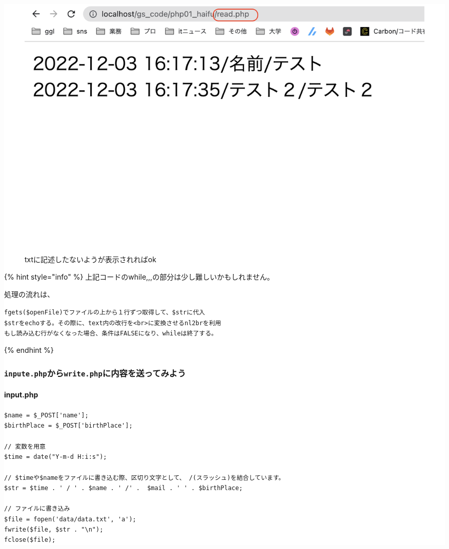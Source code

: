 <figure><img src=".gitbook/assets/スクリーンショット 2022-12-04 18.48.51.png" alt=""><figcaption><p>txtに記述したないようが表示されればok</p></figcaption></figure>

{% hint style="info" %}
上記コードのwhile,,,の部分は少し難しいかもしれません。

処理の流れは、

```
fgets($openFile)でファイルの上から１行ずつ取得して、$strに代入
$strをechoする。その際に、text内の改行を<br>に変換させるnl2brを利用
もし読み込む行がなくなった場合、条件はFALSEになり、whileは終了する。
```
{% endhint %}

### `inpute.php`から`write.php`に内容を送ってみよう

#### input.php

```
$name = $_POST['name'];
$birthPlace = $_POST['birthPlace'];

// 変数を用意
$time = date("Y-m-d H:i:s");

// $timeや$nameをファイルに書き込む際、区切り文字として、 /(スラッシュ)を結合しています。
$str = $time . ' / ' . $name . ' /' .  $mail . ' ' . $birthPlace;

// ファイルに書き込み
$file = fopen('data/data.txt', 'a');
fwrite($file, $str . "\n");
fclose($file);
```
